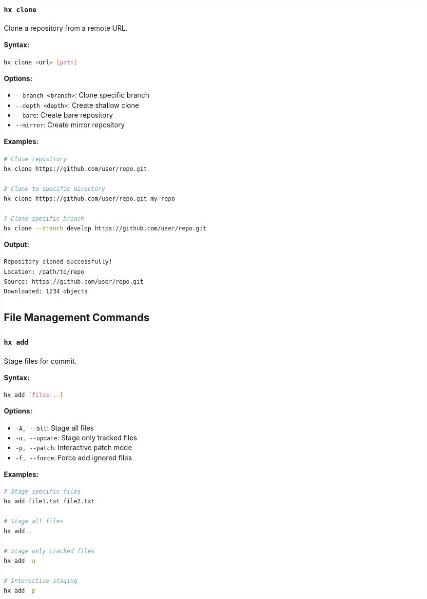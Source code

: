 ### `hx clone`

Clone a repository from a remote URL.

**Syntax:**
```bash
hx clone <url> [path]
```

**Options:**
- `--branch <branch>`: Clone specific branch
- `--depth <depth>`: Create shallow clone
- `--bare`: Create bare repository
- `--mirror`: Create mirror repository

**Examples:**
```bash
# Clone repository
hx clone https://github.com/user/repo.git

# Clone to specific directory
hx clone https://github.com/user/repo.git my-repo

# Clone specific branch
hx clone --branch develop https://github.com/user/repo.git
```

**Output:**
```
Repository cloned successfully!
Location: /path/to/repo
Source: https://github.com/user/repo.git
Downloaded: 1234 objects
```

## File Management Commands

### `hx add`

Stage files for commit.

**Syntax:**
```bash
hx add [files...]
```

**Options:**
- `-A, --all`: Stage all files
- `-u, --update`: Stage only tracked files
- `-p, --patch`: Interactive patch mode
- `-f, --force`: Force add ignored files

**Examples:**
```bash
# Stage specific files
hx add file1.txt file2.txt

# Stage all files
hx add .

# Stage only tracked files
hx add -u

# Interactive staging
hx add -p
```
